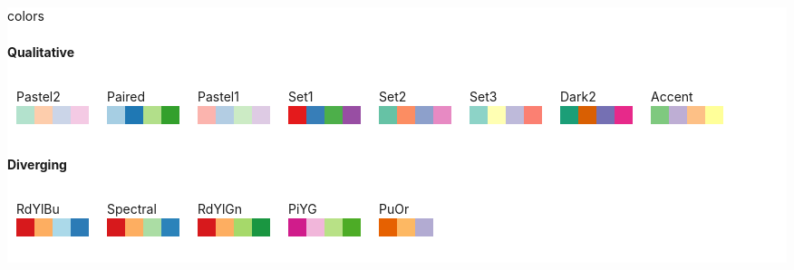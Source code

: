 colors</h3><h4>Qualitative</h4><div style="display:inline-block;padding:10px;"><div>Pastel2</div><div style="background-color:rgb(179,226,205);height:20px;width:20px;display:inline-block;"></div><div style="background-color:rgb(253,205,172);height:20px;width:20px;display:inline-block;"></div><div style="background-color:rgb(203,213,232);height:20px;width:20px;display:inline-block;"></div><div style="background-color:rgb(244,202,228);height:20px;width:20px;display:inline-block;"></div></div><div style="display:inline-block;padding:10px;"><div>Paired</div><div style="background-color:rgb(166,206,227);height:20px;width:20px;display:inline-block;"></div><div style="background-color:rgb(31,120,180);height:20px;width:20px;display:inline-block;"></div><div style="background-color:rgb(178,223,138);height:20px;width:20px;display:inline-block;"></div><div style="background-color:rgb(51,160,44);height:20px;width:20px;display:inline-block;"></div></div><div style="display:inline-block;padding:10px;"><div>Pastel1</div><div style="background-color:rgb(251,180,174);height:20px;width:20px;display:inline-block;"></div><div style="background-color:rgb(179,205,227);height:20px;width:20px;display:inline-block;"></div><div style="background-color:rgb(204,235,197);height:20px;width:20px;display:inline-block;"></div><div style="background-color:rgb(222,203,228);height:20px;width:20px;display:inline-block;"></div></div><div style="display:inline-block;padding:10px;"><div>Set1</div><div style="background-color:rgb(228,26,28);height:20px;width:20px;display:inline-block;"></div><div style="background-color:rgb(55,126,184);height:20px;width:20px;display:inline-block;"></div><div style="background-color:rgb(77,175,74);height:20px;width:20px;display:inline-block;"></div><div style="background-color:rgb(152,78,163);height:20px;width:20px;display:inline-block;"></div></div><div style="display:inline-block;padding:10px;"><div>Set2</div><div style="background-color:rgb(102,194,165);height:20px;width:20px;display:inline-block;"></div><div style="background-color:rgb(252,141,98);height:20px;width:20px;display:inline-block;"></div><div style="background-color:rgb(141,160,203);height:20px;width:20px;display:inline-block;"></div><div style="background-color:rgb(231,138,195);height:20px;width:20px;display:inline-block;"></div></div><div style="display:inline-block;padding:10px;"><div>Set3</div><div style="background-color:rgb(141,211,199);height:20px;width:20px;display:inline-block;"></div><div style="background-color:rgb(255,255,179);height:20px;width:20px;display:inline-block;"></div><div style="background-color:rgb(190,186,218);height:20px;width:20px;display:inline-block;"></div><div style="background-color:rgb(251,128,114);height:20px;width:20px;display:inline-block;"></div></div><div style="display:inline-block;padding:10px;"><div>Dark2</div><div style="background-color:rgb(27,158,119);height:20px;width:20px;display:inline-block;"></div><div style="background-color:rgb(217,95,2);height:20px;width:20px;display:inline-block;"></div><div style="background-color:rgb(117,112,179);height:20px;width:20px;display:inline-block;"></div><div style="background-color:rgb(231,41,138);height:20px;width:20px;display:inline-block;"></div></div><div style="display:inline-block;padding:10px;"><div>Accent</div><div style="background-color:rgb(127,201,127);height:20px;width:20px;display:inline-block;"></div><div style="background-color:rgb(190,174,212);height:20px;width:20px;display:inline-block;"></div><div style="background-color:rgb(253,192,134);height:20px;width:20px;display:inline-block;"></div><div style="background-color:rgb(255,255,153);height:20px;width:20px;display:inline-block;"></div></div><h4>Diverging</h4><div style="display:inline-block;padding:10px;"><div>RdYlBu</div><div style="background-color:rgb(215,25,28);height:20px;width:20px;display:inline-block;"></div><div style="background-color:rgb(253,174,97);height:20px;width:20px;display:inline-block;"></div><div style="background-color:rgb(171,217,233);height:20px;width:20px;display:inline-block;"></div><div style="background-color:rgb(44,123,182);height:20px;width:20px;display:inline-block;"></div></div><div style="display:inline-block;padding:10px;"><div>Spectral</div><div style="background-color:rgb(215,25,28);height:20px;width:20px;display:inline-block;"></div><div style="background-color:rgb(253,174,97);height:20px;width:20px;display:inline-block;"></div><div style="background-color:rgb(171,221,164);height:20px;width:20px;display:inline-block;"></div><div style="background-color:rgb(43,131,186);height:20px;width:20px;display:inline-block;"></div></div><div style="display:inline-block;padding:10px;"><div>RdYlGn</div><div style="background-color:rgb(215,25,28);height:20px;width:20px;display:inline-block;"></div><div style="background-color:rgb(253,174,97);height:20px;width:20px;display:inline-block;"></div><div style="background-color:rgb(166,217,106);height:20px;width:20px;display:inline-block;"></div><div style="background-color:rgb(26,150,65);height:20px;width:20px;display:inline-block;"></div></div><div style="display:inline-block;padding:10px;"><div>PiYG</div><div style="background-color:rgb(208,28,139);height:20px;width:20px;display:inline-block;"></div><div style="background-color:rgb(241,182,218);height:20px;width:20px;display:inline-block;"></div><div style="background-color:rgb(184,225,134);height:20px;width:20px;display:inline-block;"></div><div style="background-color:rgb(77,172,38);height:20px;width:20px;display:inline-block;"></div></div><div style="display:inline-block;padding:10px;"><div>PuOr</div><div style="background-color:rgb(230,97,1);height:20px;width:20px;display:inline-block;"></div><div style="background-color:rgb(253,184,99);height:20px;width:20px;display:inline-block;"></div><div style="background-color:rgb(178,171,210);height:20px;width:20px;display:inline-block;"></div>